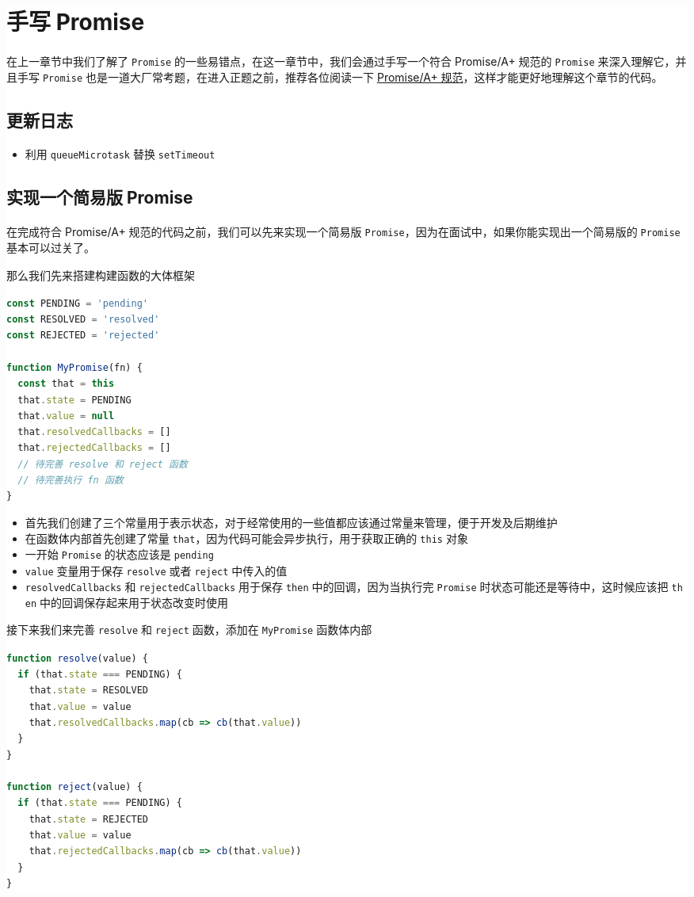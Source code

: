 # 手写 Promise
在上一章节中我们了解了 `Promise` 的一些易错点，在这一章节中，我们会通过手写一个符合 Promise/A+ 规范的 `Promise` 来深入理解它，并且手写 `Promise` 也是一道大厂常考题，在进入正题之前，推荐各位阅读一下 [Promise/A+ 规范](http://www.ituring.com.cn/article/66566)，这样才能更好地理解这个章节的代码。

## 更新日志

- 利用 `queueMicrotask` 替换 `setTimeout`

## 实现一个简易版 Promise
在完成符合 Promise/A+ 规范的代码之前，我们可以先来实现一个简易版 `Promise`，因为在面试中，如果你能实现出一个简易版的 `Promise` 基本可以过关了。

那么我们先来搭建构建函数的大体框架

```js
const PENDING = 'pending'
const RESOLVED = 'resolved'
const REJECTED = 'rejected'

function MyPromise(fn) {
  const that = this
  that.state = PENDING
  that.value = null
  that.resolvedCallbacks = []
  that.rejectedCallbacks = []
  // 待完善 resolve 和 reject 函数
  // 待完善执行 fn 函数
}
```

- 首先我们创建了三个常量用于表示状态，对于经常使用的一些值都应该通过常量来管理，便于开发及后期维护
- 在函数体内部首先创建了常量 `that`，因为代码可能会异步执行，用于获取正确的 `this` 对象
- 一开始 `Promise` 的状态应该是 `pending`
- `value` 变量用于保存 `resolve` 或者 `reject` 中传入的值
- `resolvedCallbacks` 和 `rejectedCallbacks` 用于保存 `then` 中的回调，因为当执行完 `Promise` 时状态可能还是等待中，这时候应该把 `then` 中的回调保存起来用于状态改变时使用

接下来我们来完善 `resolve` 和 `reject` 函数，添加在 `MyPromise` 函数体内部

```js
function resolve(value) {
  if (that.state === PENDING) {
    that.state = RESOLVED
    that.value = value
    that.resolvedCallbacks.map(cb => cb(that.value))
  }
}

function reject(value) {
  if (that.state === PENDING) {
    that.state = REJECTED
    that.value = value
    that.rejectedCallbacks.map(cb => cb(that.value))
  }
}
```
